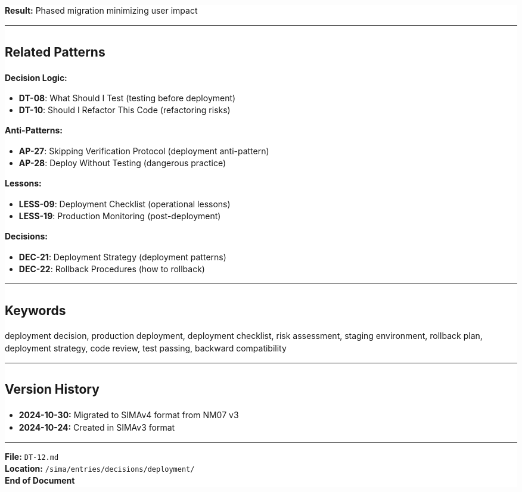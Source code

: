**Result:** Phased migration minimizing user impact

---

## Related Patterns

**Decision Logic:**
- **DT-08**: What Should I Test (testing before deployment)
- **DT-10**: Should I Refactor This Code (refactoring risks)

**Anti-Patterns:**
- **AP-27**: Skipping Verification Protocol (deployment anti-pattern)
- **AP-28**: Deploy Without Testing (dangerous practice)

**Lessons:**
- **LESS-09**: Deployment Checklist (operational lessons)
- **LESS-19**: Production Monitoring (post-deployment)

**Decisions:**
- **DEC-21**: Deployment Strategy (deployment patterns)
- **DEC-22**: Rollback Procedures (how to rollback)

---

## Keywords

deployment decision, production deployment, deployment checklist, risk assessment, staging environment, rollback plan, deployment strategy, code review, test passing, backward compatibility

---

## Version History

- **2024-10-30:** Migrated to SIMAv4 format from NM07 v3
- **2024-10-24:** Created in SIMAv3 format

---

**File:** `DT-12.md`  
**Location:** `/sima/entries/decisions/deployment/`  
**End of Document**

